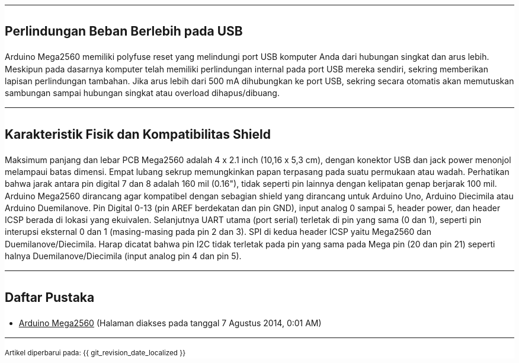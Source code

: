 ***

## Perlindungan Beban Berlebih pada USB

Arduino Mega2560 memiliki polyfuse reset yang melindungi port USB komputer Anda dari hubungan singkat dan arus lebih. Meskipun pada dasarnya komputer telah memiliki perlindungan internal pada port USB mereka sendiri, sekring memberikan lapisan perlindungan tambahan. Jika arus lebih dari 500 mA dihubungkan ke port USB, sekring secara otomatis akan memutuskan sambungan sampai hubungan singkat atau overload dihapus/dibuang.

***

## Karakteristik Fisik dan Kompatibilitas Shield

Maksimum panjang dan lebar PCB Mega2560 adalah 4 x 2.1 inch (10,16 x 5,3 cm), dengan konektor USB dan jack power menonjol melampaui batas dimensi. Empat lubang sekrup memungkinkan papan terpasang pada suatu permukaan atau wadah. Perhatikan bahwa jarak antara pin digital 7 dan 8 adalah 160 mil (0.16"), tidak seperti pin lainnya dengan kelipatan genap berjarak 100 mil. Arduino Mega2560 dirancang agar kompatibel dengan sebagian shield yang dirancang untuk Arduino Uno, Arduino Diecimila atau Arduino Duemilanove. Pin Digital 0-13 (pin AREF berdekatan dan pin GND), input analog 0 sampai 5, header power, dan header ICSP berada di lokasi yang ekuivalen. Selanjutnya UART utama (port serial) terletak di pin yang sama (0 dan 1), seperti pin interupsi eksternal 0 dan 1 (masing-masing pada pin 2 dan 3). SPI di kedua header ICSP yaitu Mega2560 dan Duemilanove/Diecimila. Harap dicatat bahwa pin I2C tidak terletak pada pin yang sama pada Mega pin (20 dan pin 21) seperti halnya Duemilanove/Diecimila (input analog pin 4 dan pin 5).

***

## Daftar Pustaka

* [Arduino Mega2560][8] (Halaman diakses pada tanggal 7 Agustus 2014, 0:01 AM)

[1]: http://www.atmel.com/Images/Atmel-2549-8-bit-AVR-Microcontroller-ATmega640-1280-1281-2560-2561_datasheet.pdf
[2]: http://arduino.cc/en/uploads/Main/arduino-mega2560_R3-ref-design.zip
[3]: http://arduino.cc/en/uploads/Main/arduino-mega2560_R3-sch.pdf
[4]: http://arduino.cc/en/uploads/Hacking/PinMapp2560.zip
[5]: https://www.arduino.cc/en/Main/Software
[6]: https://www.microchip.com/developmenttools/ProductDetails/flip
[7]: https://dfu-programmer.github.io/
[8]: https://www.arduino.cc/en/Guide/ArduinoMega2560

***

<small>Artikel diperbarui pada: {{ git_revision_date_localized }}</small>